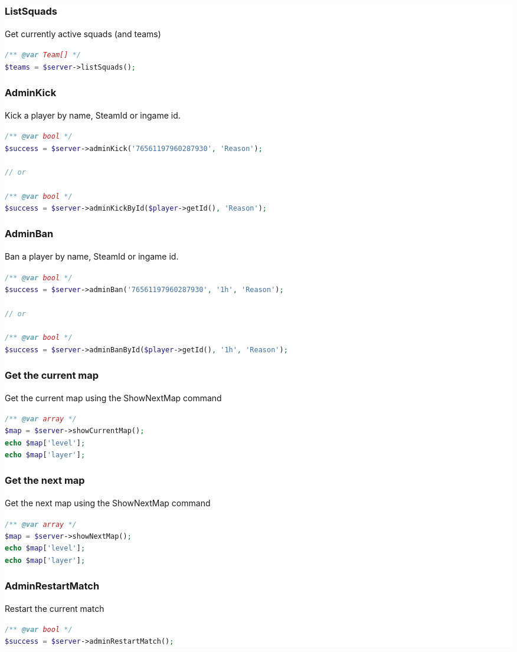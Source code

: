 ### ListSquads
Get currently active squads (and teams)
```php
/** @var Team[] */
$teams = $server->listSquads();
```

### AdminKick
Kick a player by name, SteamId or ingame id.
```php
/** @var bool */
$success = $server->adminKick('76561197960287930', 'Reason');

// or

/** @var bool */
$success = $server->adminKickById($player->getId(), 'Reason');
```

### AdminBan
Ban a player by name, SteamId or ingame id.
```php
/** @var bool */
$success = $server->adminBan('76561197960287930', '1h', 'Reason');

// or

/** @var bool */
$success = $server->adminBanById($player->getId(), '1h', 'Reason');
```

### Get the current map
Get the current map using the ShowNextMap command
```php
/** @var array */
$map = $server->showCurrentMap();
echo $map['level'];
echo $map['layer'];
```

### Get the next map
Get the next map using the ShowNextMap command
```php
/** @var array */
$map = $server->showNextMap();
echo $map['level'];
echo $map['layer'];
```

### AdminRestartMatch
Restart the current match
```php
/** @var bool */
$success = $server->adminRestartMatch();
```
